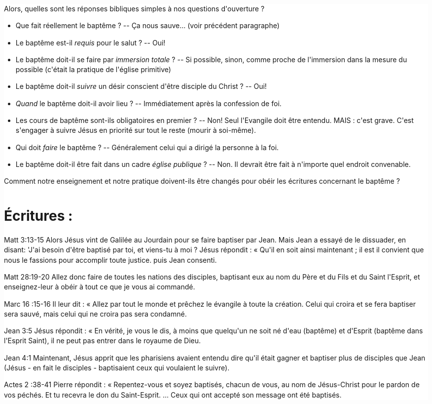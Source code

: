 Alors, quelles sont les réponses bibliques simples à nos questions d'ouverture ?

- Que fait réellement le baptême ? -- Ça nous sauve... (voir précédent
    paragraphe)

- Le baptême est-il *requis* pour le salut ? -- Oui!

- Le baptême doit-il se faire par *immersion totale* ? -- Si possible, sinon, comme
    proche de l'immersion dans la mesure du possible (c'était la pratique de l'église primitive)

- Le baptême doit-il *suivre* un désir conscient d'être disciple du Christ ?
    -- Oui!

- *Quand* le baptême doit-il avoir lieu ? -- Immédiatement après la
    confession de foi.

- Les cours de baptême sont-ils obligatoires en premier ? -- Non! Seul l'Evangile doit être
    entendu. MAIS : c'est grave. C'est s'engager à suivre Jésus
    en priorité sur tout le reste (mourir à soi-même).

- Qui doit *faire* le baptême ? -- Généralement celui qui a dirigé la personne
    à la foi.

- Le baptême doit-il être fait dans un cadre *église publique* ? -- Non. Il devrait
    être fait à n'importe quel endroit convenable.

Comment notre enseignement et notre pratique doivent-ils être changés pour obéir
les écritures concernant le baptême ?

# Écritures :

Matt 3:13-15 Alors Jésus vint de Galilée au Jourdain pour se faire baptiser
par Jean. Mais Jean a essayé de le dissuader, en disant: 'J'ai besoin d'être baptisé par
toi, et viens-tu à moi ? Jésus répondit : « Qu'il en soit ainsi maintenant ; il est
il convient que nous le fassions pour accomplir toute justice. puis Jean
consenti.

Matt 28:19-20 Allez donc faire de toutes les nations des disciples, baptisant
eux au nom du Père et du Fils et du Saint
l'Esprit, et enseignez-leur à obéir à tout ce que je vous ai commandé.

Marc 16 :15-16 Il leur dit : « Allez par tout le monde et prêchez le
évangile à toute la création. Celui qui croira et se fera baptiser sera sauvé,
mais celui qui ne croira pas sera condamné.

Jean 3:5 Jésus répondit : « En vérité, je vous le dis, à moins que quelqu'un ne soit
né d'eau (baptême) et d'Esprit (baptême dans l'Esprit Saint), il
ne peut pas entrer dans le royaume de Dieu.

Jean 4:1 Maintenant, Jésus apprit que les pharisiens avaient entendu dire qu'il était
gagner et baptiser plus de disciples que Jean (Jésus - en fait le
disciples - baptisaient ceux qui voulaient le suivre).

Actes 2 :38-41 Pierre répondit : « Repentez-vous et soyez baptisés, chacun de vous,
au nom de Jésus-Christ pour le pardon de vos péchés. Et tu
recevra le don du Saint-Esprit. ... Ceux qui ont accepté son
message ont été baptisés.
